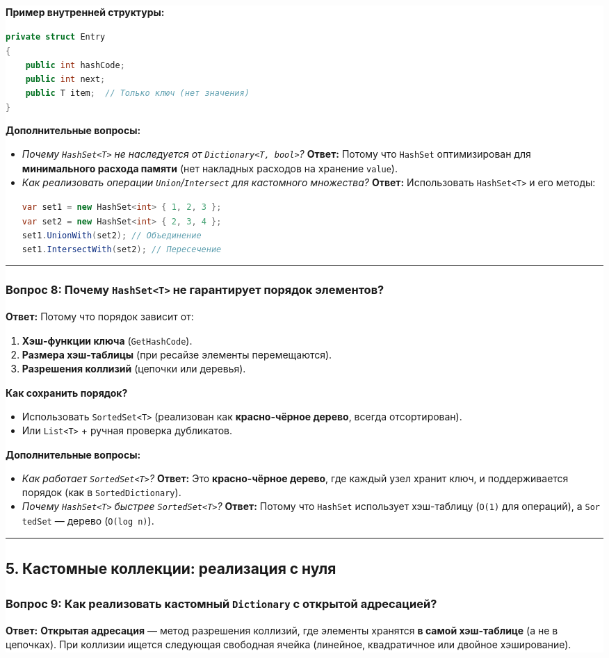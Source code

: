 **Пример внутренней структуры:**
```csharp
private struct Entry
{
    public int hashCode;
    public int next;
    public T item;  // Только ключ (нет значения)
}
```

**Дополнительные вопросы:**
- *Почему `HashSet<T>` не наследуется от `Dictionary<T, bool>`?*
  **Ответ:** Потому что `HashSet` оптимизирован для **минимального расхода памяти** (нет накладных расходов на хранение `value`).
- *Как реализовать операции `Union`/`Intersect` для кастомного множества?*
  **Ответ:** Использовать `HashSet<T>` и его методы:
  ```csharp
  var set1 = new HashSet<int> { 1, 2, 3 };
  var set2 = new HashSet<int> { 2, 3, 4 };
  set1.UnionWith(set2); // Объединение
  set1.IntersectWith(set2); // Пересечение
  ```

---

### **Вопрос 8: Почему `HashSet<T>` не гарантирует порядок элементов?**
**Ответ:**
Потому что порядок зависит от:
1. **Хэш-функции ключа** (`GetHashCode`).
2. **Размера хэш-таблицы** (при ресайзе элементы перемещаются).
3. **Разрешения коллизий** (цепочки или деревья).

**Как сохранить порядок?**
- Использовать `SortedSet<T>` (реализован как **красно-чёрное дерево**, всегда отсортирован).
- Или `List<T>` + ручная проверка дубликатов.

**Дополнительные вопросы:**
- *Как работает `SortedSet<T>`?*
  **Ответ:** Это **красно-чёрное дерево**, где каждый узел хранит ключ, и поддерживается порядок (как в `SortedDictionary`).
- *Почему `HashSet<T>` быстрее `SortedSet<T>`?*
  **Ответ:** Потому что `HashSet` использует хэш-таблицу (`O(1)` для операций), а `SortedSet` — дерево (`O(log n)`).

---

## **5. Кастомные коллекции: реализация с нуля**

### **Вопрос 9: Как реализовать кастомный `Dictionary` с открытой адресацией?**
**Ответ:**
**Открытая адресация** — метод разрешения коллизий, где элементы хранятся **в самой хэш-таблице** (а не в цепочках). При коллизии ищется следующая свободная ячейка (линейное, квадратичное или двойное хэширование).
